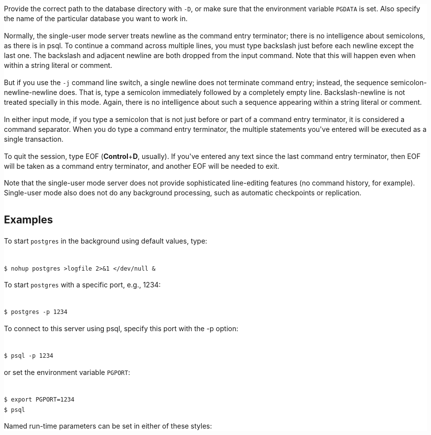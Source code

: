 Provide the correct path to the database directory with `-D`, or make sure that the environment variable `PGDATA` is set. Also specify the name of the particular database you want to work in.

Normally, the single-user mode server treats newline as the command entry terminator; there is no intelligence about semicolons, as there is in psql. To continue a command across multiple lines, you must type backslash just before each newline except the last one. The backslash and adjacent newline are both dropped from the input command. Note that this will happen even when within a string literal or comment.

But if you use the `-j` command line switch, a single newline does not terminate command entry; instead, the sequence semicolon-newline-newline does. That is, type a semicolon immediately followed by a completely empty line. Backslash-newline is not treated specially in this mode. Again, there is no intelligence about such a sequence appearing within a string literal or comment.

In either input mode, if you type a semicolon that is not just before or part of a command entry terminator, it is considered a command separator. When you do type a command entry terminator, the multiple statements you've entered will be executed as a single transaction.

To quit the session, type EOF (**Control**+**D**, usually). If you've entered any text since the last command entry terminator, then EOF will be taken as a command entry terminator, and another EOF will be needed to exit.

Note that the single-user mode server does not provide sophisticated line-editing features (no command history, for example). Single-user mode also does not do any background processing, such as automatic checkpoints or replication.

## Examples

To start `postgres` in the background using default values, type:

```

$ nohup postgres >logfile 2>&1 </dev/null &
```

To start `postgres` with a specific port, e.g., 1234:

```

$ postgres -p 1234
```

To connect to this server using psql, specify this port with the -p option:

```

$ psql -p 1234
```

or set the environment variable `PGPORT`:

```

$ export PGPORT=1234
$ psql
```

Named run-time parameters can be set in either of these styles:
